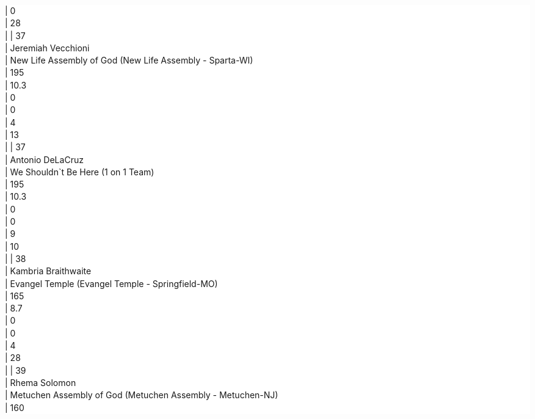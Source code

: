  | 0  
 | 28  
 |
| 37  
 | Jeremiah Vecchioni  
 | New Life Assembly of God (New Life Assembly - Sparta-WI)  
 | 195  
 | 10.3  
 | 0  
 | 0  
 | 4  
 | 13  
 |
| 37  
 | Antonio DeLaCruz  
 | We Shouldn\`t Be Here (1 on 1 Team)  
 | 195  
 | 10.3  
 | 0  
 | 0  
 | 9  
 | 10  
 |
| 38  
 | Kambria Braithwaite  
 | Evangel Temple (Evangel Temple - Springfield-MO)  
 | 165  
 | 8.7  
 | 0  
 | 0  
 | 4  
 | 28  
 |
| 39  
 | Rhema Solomon  
 | Metuchen Assembly of God (Metuchen Assembly - Metuchen-NJ)  
 | 160  